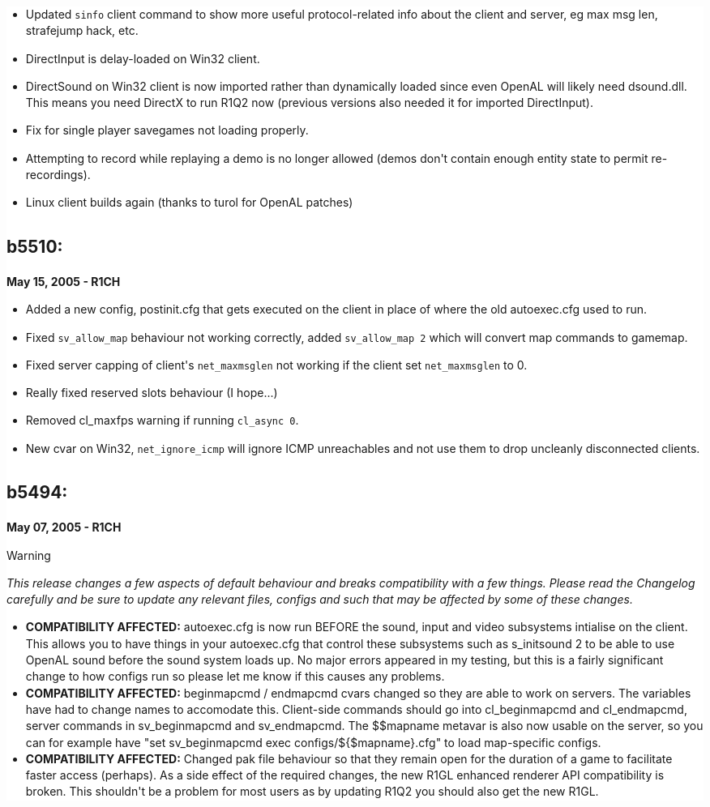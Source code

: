 * Updated `sinfo` client command to show more useful protocol-related info about the client and server, eg max msg len, strafejump hack, etc.

* DirectInput is delay-loaded on Win32 client.

* DirectSound on Win32 client is now imported rather than dynamically loaded since even OpenAL will likely need dsound.dll. This means you need DirectX to run R1Q2 now (previous versions also needed it for imported DirectInput).

* Fix for single player savegames not loading properly.

* Attempting to record while replaying a demo is no longer allowed (demos don't contain enough entity state to permit re-recordings).

* Linux client builds again (thanks to turol for OpenAL patches)




## b5510:
**May 15, 2005 - R1CH**

* Added a new config, postinit.cfg that gets executed on the client in place of where the old autoexec.cfg used to run.

* Fixed `sv_allow_map` behaviour not working correctly, added `sv_allow_map 2` which will convert map commands to gamemap.

* Fixed server capping of client's `net_maxmsglen` not working if the client set `net_maxmsglen` to 0.

* Really fixed reserved slots behaviour (I hope...)

* Removed cl_maxfps warning if running `cl_async 0`.

* New cvar on Win32, `net_ignore_icmp` will ignore ICMP unreachables and not use them to drop uncleanly disconnected clients.


 
## b5494:
**May 07, 2005 - R1CH**

> [!WARNING] 
>*This release changes a few aspects of default behaviour and breaks compatibility with a few things. Please read the Changelog carefully and be sure to update any relevant files, configs and such that may be affected by some of these changes.*

* **COMPATIBILITY AFFECTED:**
autoexec.cfg is now run BEFORE the sound, input and video subsystems intialise on the client. This allows you to have things in your autoexec.cfg that control these subsystems such as s_initsound 2 to be able to use OpenAL sound before the sound system loads up. No major errors appeared in my testing, but this is a fairly significant change to how configs run so please let me know if this causes any problems.
* **COMPATIBILITY AFFECTED:**
beginmapcmd / endmapcmd cvars changed so they are able to work on servers. The variables have had to change names to accomodate this. Client-side commands should go into cl_beginmapcmd and cl_endmapcmd, server commands in sv_beginmapcmd and sv_endmapcmd. The $$mapname metavar is also now usable on the server, so you can for example have "set sv_beginmapcmd exec configs/${$mapname}.cfg" to load map-specific configs.
* **COMPATIBILITY AFFECTED:**
Changed pak file behaviour so that they remain open for the duration of a game to facilitate faster access (perhaps). As a side effect of the required changes, the new R1GL enhanced renderer API compatibility is broken. This shouldn't be a problem for most users as by updating R1Q2 you should also get the new R1GL.
